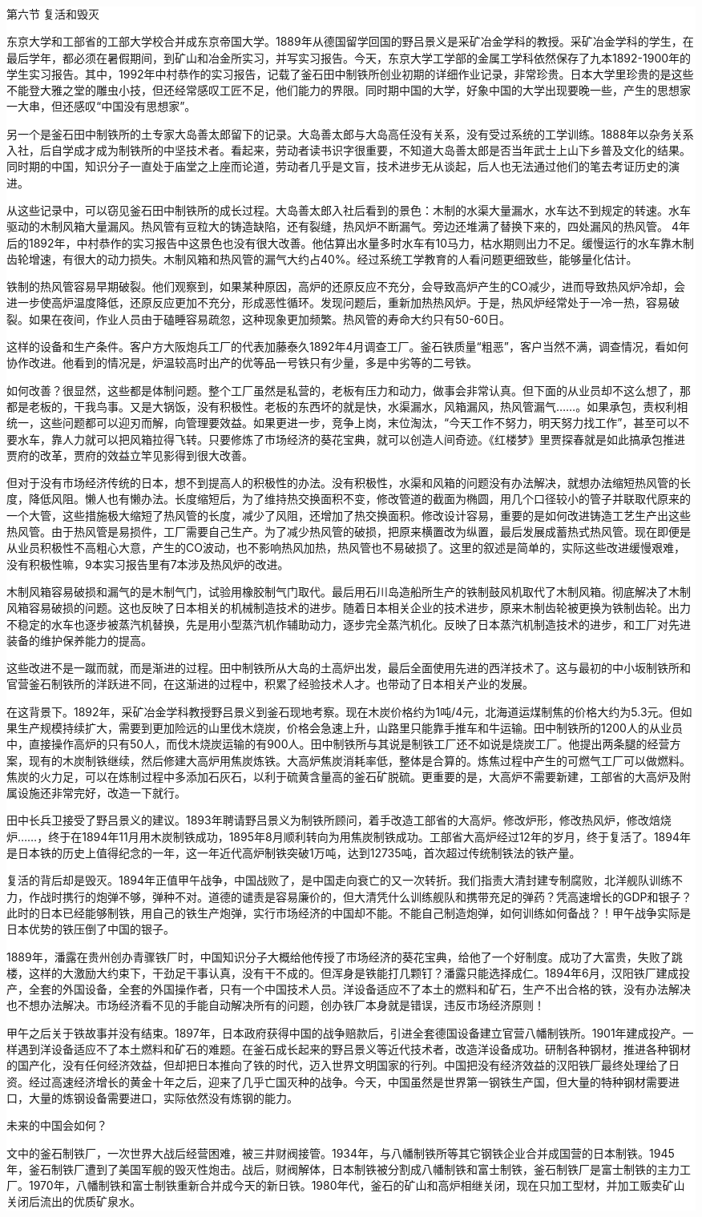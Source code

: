 第六节 复活和毁灭

东京大学和工部省的工部大学校合并成东京帝国大学。1889年从德国留学回国的野吕景义是采矿冶金学科的教授。采矿冶金学科的学生，在最后学年，都必须在暑假期间，到矿山和冶金所实习，并写实习报告。今天，东京大学工学部的金属工学科依然保存了九本1892-1900年的学生实习报告。其中，1992年中村恭作的实习报告，记载了釜石田中制铁所创业初期的详细作业记录，非常珍贵。日本大学里珍贵的是这些不能登大雅之堂的雕虫小技，但还经常感叹工匠不足，他们能力的界限。同时期中国的大学，好象中国的大学出现要晚一些，产生的思想家一大串，但还感叹“中国没有思想家”。

另一个是釜石田中制铁所的土专家大岛善太郎留下的记录。大岛善太郎与大岛高任没有关系，没有受过系统的工学训练。1888年以杂务关系入社，后自学成才成为制铁所的中坚技术者。看起来，劳动者读书识字很重要，不知道大岛善太郎是否当年武士上山下乡普及文化的结果。同时期的中国，知识分子一直处于庙堂之上座而论道，劳动者几乎是文盲，技术进步无从谈起，后人也无法通过他们的笔去考证历史的演进。

从这些记录中，可以窃见釜石田中制铁所的成长过程。大岛善太郎入社后看到的景色：木制的水渠大量漏水，水车达不到规定的转速。水车驱动的木制风箱大量漏风。热风管有豆粒大的铸造缺陷，还有裂缝，热风炉不断漏气。旁边还堆满了替换下来的，四处漏风的热风管。 4年后的1892年，中村恭作的实习报告中这景色也没有很大改善。他估算出水量多时水车有10马力，枯水期则出力不足。缓慢运行的水车靠木制齿轮增速，有很大的动力损失。木制风箱和热风管的漏气大约占40%。经过系统工学教育的人看问题更细致些，能够量化估计。

铁制的热风管容易早期破裂。他们观察到，如果某种原因，高炉的还原反应不充分，会导致高炉产生的CO减少，进而导致热风炉冷却，会进一步使高炉温度降低，还原反应更加不充分，形成恶性循环。发现问题后，重新加热热风炉。于是，热风炉经常处于一冷一热，容易破裂。如果在夜间，作业人员由于磕睡容易疏忽，这种现象更加频繁。热风管的寿命大约只有50-60日。

这样的设备和生产条件。客户方大阪炮兵工厂的代表加藤泰久1892年4月调查工厂。釜石铁质量“粗恶”，客户当然不满，调查情况，看如何协作改进。他看到的情况是，炉温较高时出产的优等品一号铁只有少量，多是中劣等的二号铁。

如何改善？很显然，这些都是体制问题。整个工厂虽然是私营的，老板有压力和动力，做事会非常认真。但下面的从业员却不这么想了，那都是老板的，干我鸟事。又是大锅饭，没有积极性。老板的东西坏的就是快，水渠漏水，风箱漏风，热风管漏气……。如果承包，责权利相统一，这些问题都可以迎刃而解，向管理要效益。如果更进一步，竞争上岗，末位淘汰，“今天工作不努力，明天努力找工作”，甚至可以不要水车，靠人力就可以把风箱拉得飞转。只要修炼了市场经济的葵花宝典，就可以创造人间奇迹。《红楼梦》里贾探春就是如此搞承包推进贾府的改革，贾府的效益立竿见影得到很大改善。

但对于没有市场经济传统的日本，想不到提高人的积极性的办法。没有积极性，水渠和风箱的问题没有办法解决，就想办法缩短热风管的长度，降低风阻。懒人也有懒办法。长度缩短后，为了维持热交换面积不变，修改管道的截面为椭圆，用几个口径较小的管子并联取代原来的一个大管，这些措施极大缩短了热风管的长度，减少了风阻，还增加了热交换面积。修改设计容易，重要的是如何改进铸造工艺生产出这些热风管。由于热风管是易损件，工厂需要自己生产。为了减少热风管的破损，把原来横置改为纵置，最后发展成蓄热式热风管。现在即便是从业员积极性不高粗心大意，产生的CO波动，也不影响热风加热，热风管也不易破损了。这里的叙述是简单的，实际这些改进缓慢艰难，没有积极性嘛，9本实习报告里有7本涉及热风炉的改进。

木制风箱容易破损和漏气的是木制气门，试验用橡胶制气门取代。最后用石川岛造船所生产的铁制鼓风机取代了木制风箱。彻底解决了木制风箱容易破损的问题。这也反映了日本相关的机械制造技术的进步。随着日本相关企业的技术进步，原来木制齿轮被更换为铁制齿轮。出力不稳定的水车也逐步被蒸汽机替换，先是用小型蒸汽机作辅助动力，逐步完全蒸汽机化。反映了日本蒸汽机制造技术的进步，和工厂对先进装备的维护保养能力的提高。

这些改进不是一蹴而就，而是渐进的过程。田中制铁所从大岛的土高炉出发，最后全面使用先进的西洋技术了。这与最初的中小坂制铁所和官营釜石制铁所的洋跃进不同，在这渐进的过程中，积累了经验技术人才。也带动了日本相关产业的发展。

在这背景下。1892年，采矿冶金学科教授野吕景义到釜石现地考察。现在木炭价格约为1吨/4元，北海道运煤制焦的价格大约为5.3元。但如果生产规模持续扩大，需要到更加险远的山里伐木烧炭，价格会急速上升，山路里只能靠手推车和牛运输。田中制铁所的1200人的从业员中，直接操作高炉的只有50人，而伐木烧炭运输的有900人。田中制铁所与其说是制铁工厂还不如说是烧炭工厂。他提出两条腿的经营方案，现有的木炭制铁继续，然后修建大高炉用焦炭炼铁。大高炉焦炭消耗率低，整体是合算的。炼焦过程中产生的可燃气工厂可以做燃料。焦炭的火力足，可以在炼制过程中多添加石灰石，以利于硫黄含量高的釜石矿脱硫。更重要的是，大高炉不需要新建，工部省的大高炉及附属设施还非常完好，改造一下就行。

田中长兵卫接受了野吕景义的建议。1893年聘请野吕景义为制铁所顾问，着手改造工部省的大高炉。修改炉形，修改热风炉，修改焙烧炉……，终于在1894年11月用木炭制铁成功，1895年8月顺利转向为用焦炭制铁成功。工部省大高炉经过12年的岁月，终于复活了。1894年是日本铁的历史上值得纪念的一年，这一年近代高炉制铁突破1万吨，达到12735吨，首次超过传统制铁法的铁产量。

复活的背后却是毁灭。1894年正值甲午战争，中国战败了，是中国走向衰亡的又一次转折。我们指责大清封建专制腐败，北洋舰队训练不力，作战时携行的炮弹不够，弹种不对。道德的谴责是容易廉价的，但大清凭什么训练舰队和携带充足的弹药？凭高速增长的GDP和银子？此时的日本已经能够制铁，用自己的铁生产炮弹，实行市场经济的中国却不能。不能自己制造炮弹，如何训练如何备战？！甲午战争实际是日本优势的铁压倒了中国的银子。

1889年，潘露在贵州创办青骤铁厂时，中国知识分子大概给他传授了市场经济的葵花宝典，给他了一个好制度。成功了大富贵，失败了跳楼，这样的大激励大约束下，干劲足干事认真，没有干不成的。但浑身是铁能打几颗钉？潘露只能选择成仁。1894年6月，汉阳铁厂建成投产，全套的外国设备，全套的外国操作者，只有一个中国技术人员。洋设备适应不了本土的燃料和矿石，生产不出合格的铁，没有办法解决也不想办法解决。市场经济看不见的手能自动解决所有的问题，创办铁厂本身就是错误，违反市场经济原则！

甲午之后关于铁故事并没有结束。1897年，日本政府获得中国的战争赔款后，引进全套德国设备建立官营八幡制铁所。1901年建成投产。一样遇到洋设备适应不了本土燃料和矿石的难题。在釜石成长起来的野吕景义等近代技术者，改造洋设备成功。研制各种钢材，推进各种钢材的国产化，没有任何经济效益，但却把日本推向了铁的时代，迈入世界文明国家的行列。中国把没有经济效益的汉阳铁厂最终处理给了日资。经过高速经济增长的黄金十年之后，迎来了几乎亡国灭种的战争。今天，中国虽然是世界第一钢铁生产国，但大量的特种钢材需要进口，大量的炼钢设备需要进口，实际依然没有炼钢的能力。

未来的中国会如何？

文中的釜石制铁厂，一次世界大战后经营困难，被三井财阀接管。1934年，与八幡制铁所等其它钢铁企业合并成国营的日本制铁。1945年，釜石制铁厂遭到了美国军舰的毁灭性炮击。战后，财阀解体，日本制铁被分割成八幡制铁和富士制铁，釜石制铁厂是富士制铁的主力工厂。1970年，八幡制铁和富士制铁重新合并成今天的新日铁。1980年代，釜石的矿山和高炉相继关闭，现在只加工型材，并加工贩卖矿山关闭后流出的优质矿泉水。
